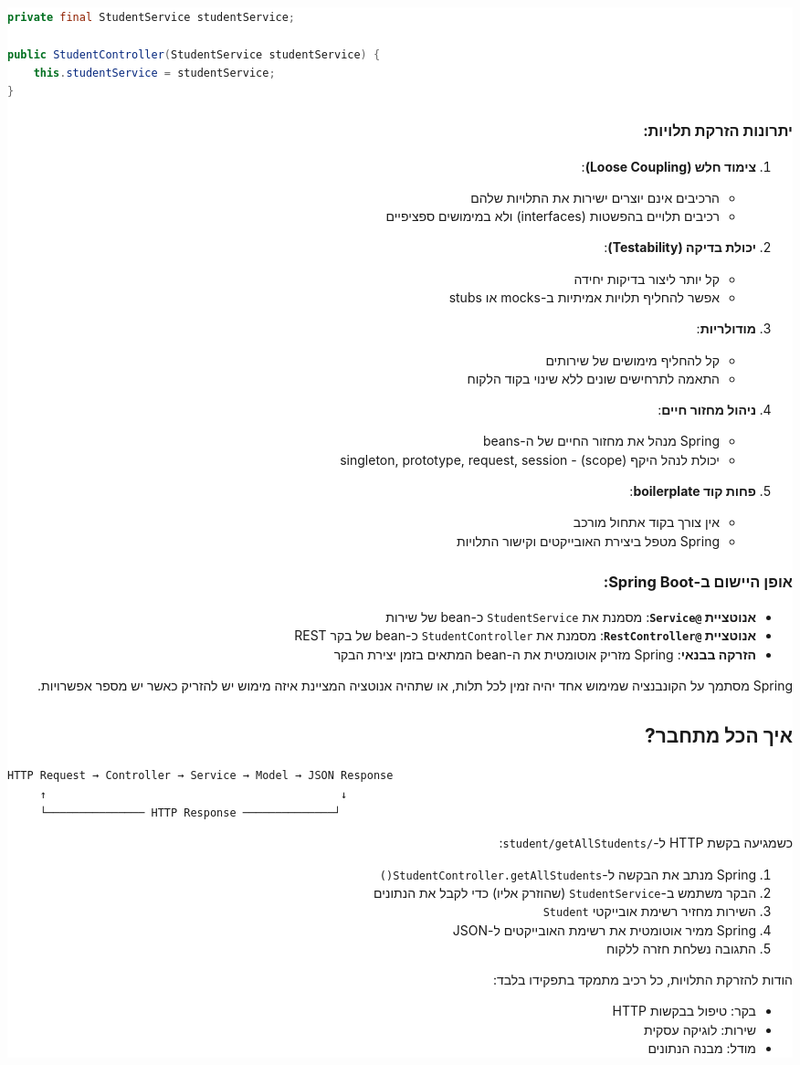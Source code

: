 ```java
private final StudentService studentService;

public StudentController(StudentService studentService) {
    this.studentService = studentService;
}
```

<div dir="rtl">

### יתרונות הזרקת תלויות:

1. **צימוד חלש (Loose Coupling)**:
    - הרכיבים אינם יוצרים ישירות את התלויות שלהם
    - רכיבים תלויים בהפשטות (interfaces) ולא במימושים ספציפיים

2. **יכולת בדיקה (Testability)**:
    - קל יותר ליצור בדיקות יחידה
    - אפשר להחליף תלויות אמיתיות ב-mocks או stubs

3. **מודולריות**:
    - קל להחליף מימושים של שירותים
    - התאמה לתרחישים שונים ללא שינוי בקוד הלקוח

4. **ניהול מחזור חיים**:
    - Spring מנהל את מחזור החיים של ה-beans
    - יכולת לנהל היקף (scope) - singleton, prototype, request, session

5. **פחות קוד boilerplate**:
    - אין צורך בקוד אתחול מורכב
    - Spring מטפל ביצירת האובייקטים וקישור התלויות

### אופן היישום ב-Spring Boot:

- **אנוטציית `@Service`**: מסמנת את `StudentService` כ-bean של שירות
- **אנוטציית `@RestController`**: מסמנת את `StudentController` כ-bean של בקר REST
- **הזרקה בבנאי**: Spring מזריק אוטומטית את ה-bean המתאים בזמן יצירת הבקר

Spring מסתמך על הקונבנציה שמימוש אחד יהיה זמין לכל תלות, או שתהיה אנוטציה המציינת איזה מימוש יש להזריק כאשר יש מספר אפשרויות.

## איך הכל מתחבר?

</div>

```
HTTP Request → Controller → Service → Model → JSON Response
     ↑                                             ↓
     └─────────────── HTTP Response ──────────────┘
```

<div dir="rtl">

כשמגיעה בקשת HTTP ל-`/student/getAllStudents`:

1. Spring מנתב את הבקשה ל-`StudentController.getAllStudents()`
2. הבקר משתמש ב-`StudentService` (שהוזרק אליו) כדי לקבל את הנתונים
3. השירות מחזיר רשימת אובייקטי `Student`
4. Spring ממיר אוטומטית את רשימת האובייקטים ל-JSON
5. התגובה נשלחת חזרה ללקוח

הודות להזרקת התלויות, כל רכיב מתמקד בתפקידו בלבד:
- בקר: טיפול בבקשות HTTP
- שירות: לוגיקה עסקית
- מודל: מבנה הנתונים

</div>